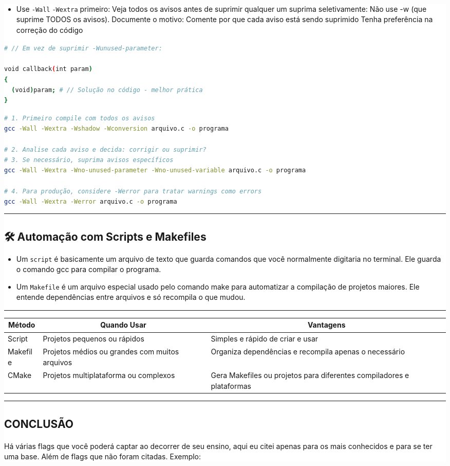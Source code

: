 - Use `-Wall` `-Wextra` primeiro: Veja todos os avisos antes de suprimir qualquer um suprima seletivamente:
  Não use -w (que suprime TODOS os avisos). Documente o motivo: Comente por que cada aviso está sendo suprimido
  Tenha preferência na correção do código

```bash
# // Em vez de suprimir -Wunused-parameter:

void callback(int param)
{
  (void)param; # // Solução no código - melhor prática
}
```

```bash
# 1. Primeiro compile com todos os avisos
gcc -Wall -Wextra -Wshadow -Wconversion arquivo.c -o programa

# 2. Analise cada aviso e decida: corrigir ou suprimir?
# 3. Se necessário, suprima avisos específicos
gcc -Wall -Wextra -Wno-unused-parameter -Wno-unused-variable arquivo.c -o programa

# 4. Para produção, considere -Werror para tratar warnings como errors
gcc -Wall -Wextra -Werror arquivo.c -o programa
```

---

## 🛠️ Automação com Scripts e Makefiles

- Um `script` é basicamente um arquivo de texto que guarda comandos que você normalmente
  digitaria no terminal. Ele guarda o comando gcc para compilar o programa.

- Um `Makefile` é um arquivo especial usado pelo comando make para automatizar a compilação
  de projetos maiores. Ele entende dependências entre arquivos e só recompila o que mudou.

---

| **Método** | **Quando Usar**                                | **Vantagens**                                                         |
| ---------- | ---------------------------------------------- | --------------------------------------------------------------------- |
| Script     | Projetos pequenos ou rápidos                   | Simples e rápido de criar e usar                                      |
| Makefile   | Projetos médios ou grandes com muitos arquivos | Organiza dependências e recompila apenas o necessário                 |
| CMake      | Projetos multiplataforma ou complexos          | Gera Makefiles ou projetos para diferentes compiladores e plataformas |

---

## CONCLUSÃO

Há várias flags que você poderá captar ao decorrer de seu ensino, aqui eu citei apenas para
os mais conhecidos e para se ter uma base. Além de flags que não foram citadas. Exemplo:
